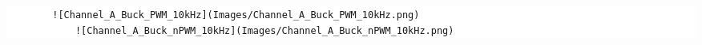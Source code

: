    		 	![Channel_A_Buck_PWM_10kHz](Images/Channel_A_Buck_PWM_10kHz.png)
     			![Channel_A_Buck_nPWM_10kHz](Images/Channel_A_Buck_nPWM_10kHz.png)
     